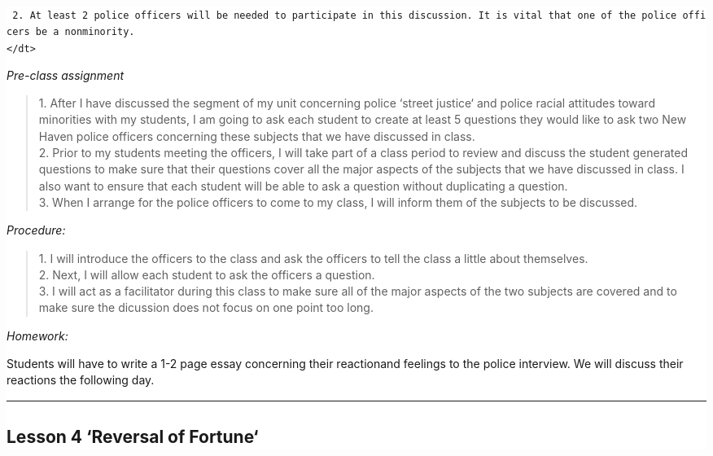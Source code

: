      2. At least 2 police officers will be needed to participate in this discussion. It is vital that one of the police officers be a nonminority.
    </dt>
   </dt>
  </dl>
 </blockquote>
 <p>
  <i>
   Pre-class assignment
  </i>
 </p>
<blockquote>
  <dl>
   <dt>
    1. After I have discussed the segment of my unit concerning police ‘street justice‘ and police racial attitudes toward minorities with my students, I am going to ask each student to create at least 5 questions they would like to ask two New Haven police officers concerning these subjects that we have discussed in class.
    <dt>
     2. Prior to my students meeting the officers, I will take part of a class period to review and discuss the student generated questions to make sure that their questions cover all the major aspects of the subjects that we have discussed in class. I also want to ensure that each student will be able to ask a question without duplicating a question.
     <dt>
      3. When I arrange for the police officers to come to my class, I will inform them of the subjects to be discussed.
     </dt>
    </dt>
   </dt>
  </dl>
 </blockquote>
 <p>
  <i>
   Procedure:
  </i>
 </p>
<blockquote>
  <dl>
   <dt>
    1. I will introduce the officers to the class and ask the officers to tell the class a little about themselves.
    <dt>
     2. Next, I will allow each student to ask the officers a question.
     <dt>
      3. I will act as a facilitator during this class to make sure all of the major aspects of the two subjects are covered and to make sure the dicussion does not focus on one point too long.
     </dt>
    </dt>
   </dt>
  </dl>
 </blockquote>
 <p>
  <i>
   Homework:
  </i>
 </p>
 <p>
  Students will have to write a 1-2 page essay concerning their reactionand feelings to the police interview. We will discuss their reactions the following day.
 </p>
<hr/>
 <h2>
  Lesson 4 ‘Reversal of Fortune‘
 </h2>